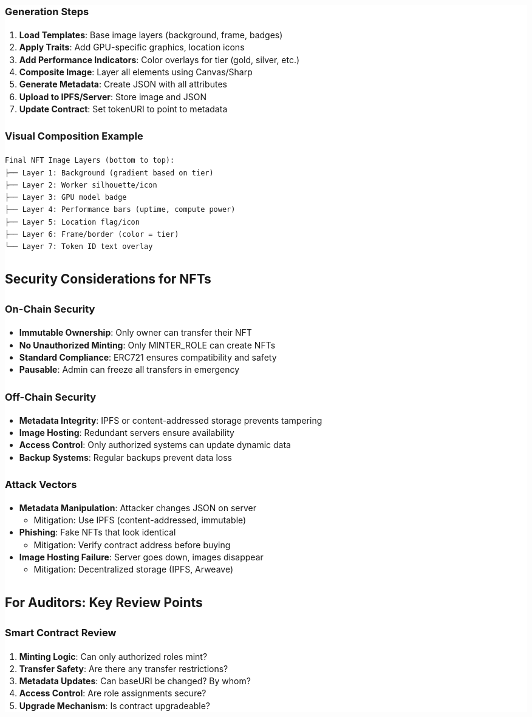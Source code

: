 ### Generation Steps

1. **Load Templates**: Base image layers (background, frame, badges)
2. **Apply Traits**: Add GPU-specific graphics, location icons
3. **Add Performance Indicators**: Color overlays for tier (gold, silver, etc.)
4. **Composite Image**: Layer all elements using Canvas/Sharp
5. **Generate Metadata**: Create JSON with all attributes
6. **Upload to IPFS/Server**: Store image and JSON
7. **Update Contract**: Set tokenURI to point to metadata

### Visual Composition Example

```
Final NFT Image Layers (bottom to top):
├── Layer 1: Background (gradient based on tier)
├── Layer 2: Worker silhouette/icon
├── Layer 3: GPU model badge
├── Layer 4: Performance bars (uptime, compute power)
├── Layer 5: Location flag/icon
├── Layer 6: Frame/border (color = tier)
└── Layer 7: Token ID text overlay
```

## Security Considerations for NFTs

### On-Chain Security
- **Immutable Ownership**: Only owner can transfer their NFT
- **No Unauthorized Minting**: Only MINTER_ROLE can create NFTs
- **Standard Compliance**: ERC721 ensures compatibility and safety
- **Pausable**: Admin can freeze all transfers in emergency

### Off-Chain Security
- **Metadata Integrity**: IPFS or content-addressed storage prevents tampering
- **Image Hosting**: Redundant servers ensure availability
- **Access Control**: Only authorized systems can update dynamic data
- **Backup Systems**: Regular backups prevent data loss

### Attack Vectors
- **Metadata Manipulation**: Attacker changes JSON on server
  - Mitigation: Use IPFS (content-addressed, immutable)
- **Phishing**: Fake NFTs that look identical
  - Mitigation: Verify contract address before buying
- **Image Hosting Failure**: Server goes down, images disappear
  - Mitigation: Decentralized storage (IPFS, Arweave)

## For Auditors: Key Review Points

### Smart Contract Review
1. **Minting Logic**: Can only authorized roles mint?
2. **Transfer Safety**: Are there any transfer restrictions?
3. **Metadata Updates**: Can baseURI be changed? By whom?
4. **Access Control**: Are role assignments secure?
5. **Upgrade Mechanism**: Is contract upgradeable?
